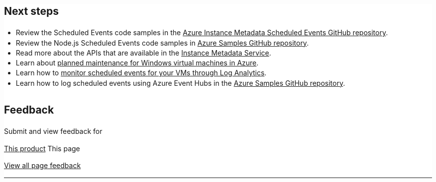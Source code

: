 ## Next steps

* Review the Scheduled Events code samples in the [Azure Instance Metadata Scheduled Events GitHub repository](https://github.com/Azure-Samples/virtual-machines-scheduled-events-discover-endpoint-for-non-vnet-vm).
* Review the Node.js Scheduled Events code samples in [Azure Samples GitHub repository](https://github.com/Azure/vm-scheduled-events).
* Read more about the APIs that are available in the [Instance Metadata Service](instance-metadata-service).
* Learn about [planned maintenance for Windows virtual machines in Azure](../maintenance-and-updates?bc=/azure/virtual-machines/windows/breadcrumb/toc.json&toc=/azure/virtual-machines/windows/toc.json).
* Learn how to [monitor scheduled events for your VMs through Log Analytics](scheduled-event-service).
* Learn how to log scheduled events using Azure Event Hubs in the [Azure Samples GitHub repository](https://github.com/Azure-Samples/virtual-machines-python-scheduled-events-central-logging).

## Feedback

Submit and view feedback for

[This product](https://feedback.azure.com/d365community/forum/ec2f1827-be25-ec11-b6e6-000d3a4f0f1c)
This page

[View all page feedback](https://github.com/MicrosoftDocs/azure-docs/issues)

---
